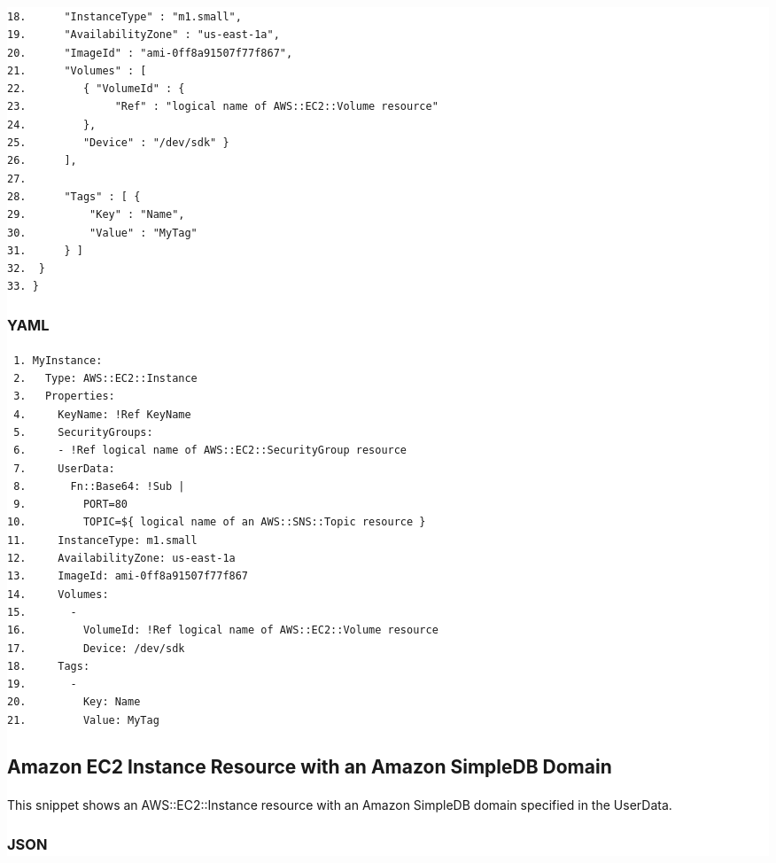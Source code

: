 ```
18.      "InstanceType" : "m1.small",
19.      "AvailabilityZone" : "us-east-1a",
20.      "ImageId" : "ami-0ff8a91507f77f867",
21.      "Volumes" : [
22.         { "VolumeId" : {
23.              "Ref" : "logical name of AWS::EC2::Volume resource"
24.         },
25.         "Device" : "/dev/sdk" }
26.      ],
27. 
28.      "Tags" : [ {
29.          "Key" : "Name",
30.          "Value" : "MyTag"
31.      } ]
32.  }
33. }
```

### YAML<a name="quickref-ec2-example-7.yaml"></a>

```
 1. MyInstance:
 2.   Type: AWS::EC2::Instance
 3.   Properties:
 4.     KeyName: !Ref KeyName
 5.     SecurityGroups:
 6.     - !Ref logical name of AWS::EC2::SecurityGroup resource
 7.     UserData:
 8.       Fn::Base64: !Sub |
 9.         PORT=80
10.         TOPIC=${ logical name of an AWS::SNS::Topic resource }
11.     InstanceType: m1.small
12.     AvailabilityZone: us-east-1a
13.     ImageId: ami-0ff8a91507f77f867
14.     Volumes:
15.       -
16.         VolumeId: !Ref logical name of AWS::EC2::Volume resource
17.         Device: /dev/sdk
18.     Tags:
19.       -
20.         Key: Name
21.         Value: MyTag
```

## Amazon EC2 Instance Resource with an Amazon SimpleDB Domain<a name="scenario-ec2-with-sdb-domain"></a>

This snippet shows an AWS::EC2::Instance resource with an Amazon SimpleDB domain specified in the UserData\.

### JSON<a name="quickref-ec2-example-8.json"></a>

